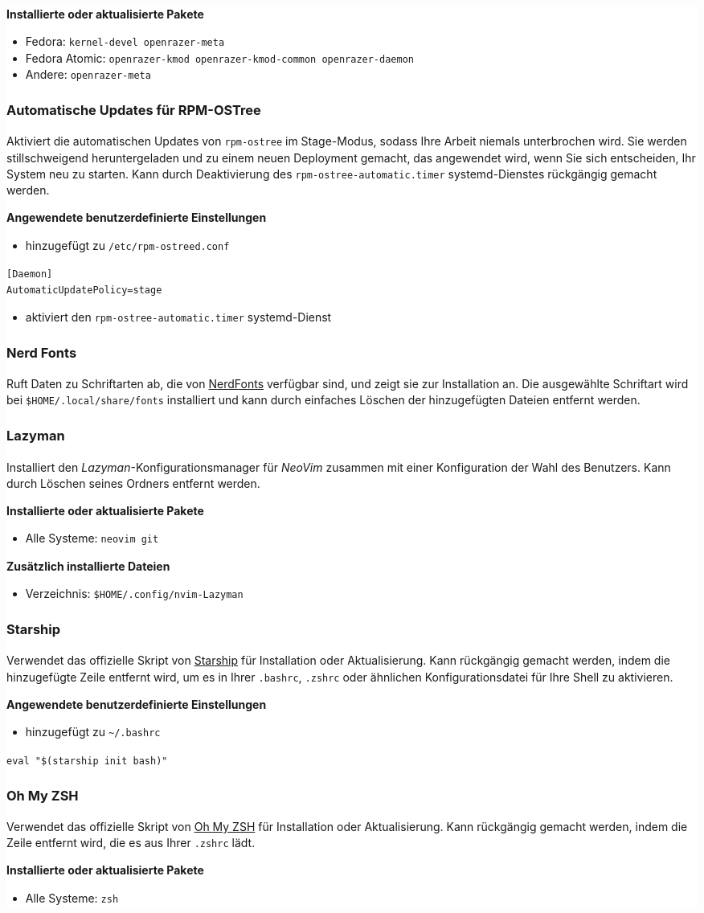 **Installierte oder aktualisierte Pakete**
- Fedora: `kernel-devel openrazer-meta`
- Fedora Atomic: `openrazer-kmod openrazer-kmod-common openrazer-daemon`
- Andere: `openrazer-meta`

### Automatische Updates für RPM-OSTree

Aktiviert die automatischen Updates von `rpm-ostree` im Stage-Modus, sodass Ihre Arbeit niemals unterbrochen wird. Sie werden stillschweigend heruntergeladen und zu einem neuen Deployment gemacht, das angewendet wird, wenn Sie sich entscheiden, Ihr System neu zu starten. Kann durch Deaktivierung des `rpm-ostree-automatic.timer` systemd-Dienstes rückgängig gemacht werden.

**Angewendete benutzerdefinierte Einstellungen**
- hinzugefügt zu `/etc/rpm-ostreed.conf`
```
[Daemon]
AutomaticUpdatePolicy=stage
```
- aktiviert den `rpm-ostree-automatic.timer` systemd-Dienst

### Nerd Fonts

Ruft Daten zu Schriftarten ab, die von [NerdFonts](https://www.nerdfonts.com) verfügbar sind, und zeigt sie zur Installation an. Die ausgewählte Schriftart wird bei `$HOME/.local/share/fonts` installiert und kann durch einfaches Löschen der hinzugefügten Dateien entfernt werden.

### Lazyman

Installiert den *Lazyman*-Konfigurationsmanager für *NeoVim* zusammen mit einer Konfiguration der Wahl des Benutzers. Kann durch Löschen seines Ordners entfernt werden.

**Installierte oder aktualisierte Pakete**
- Alle Systeme: `neovim git`

**Zusätzlich installierte Dateien**
- Verzeichnis: `$HOME/.config/nvim-Lazyman`

### Starship

Verwendet das offizielle Skript von [Starship](https://starship.rs) für Installation oder Aktualisierung. Kann rückgängig gemacht werden, indem die hinzugefügte Zeile entfernt wird, um es in Ihrer `.bashrc`, `.zshrc` oder ähnlichen Konfigurationsdatei für Ihre Shell zu aktivieren.

**Angewendete benutzerdefinierte Einstellungen**
- hinzugefügt zu `~/.bashrc`
```
eval "$(starship init bash)"
```

### Oh My ZSH

Verwendet das offizielle Skript von [Oh My ZSH](https://ohmyz.sh) für Installation oder Aktualisierung. Kann rückgängig gemacht werden, indem die Zeile entfernt wird, die es aus Ihrer `.zshrc` lädt.

**Installierte oder aktualisierte Pakete**
- Alle Systeme: `zsh`
